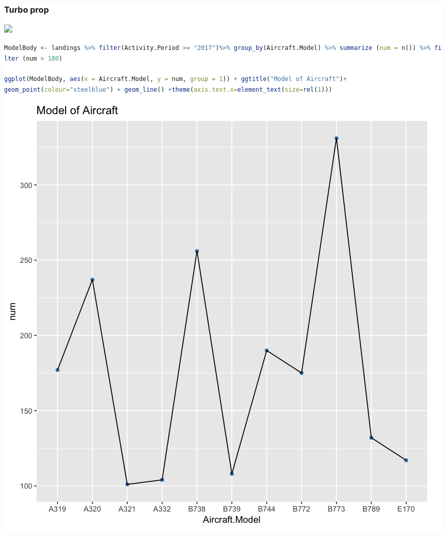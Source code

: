 ### Turbo prop
![](https://centraljetcharter.com/images/turboprops-private-plane-interior.jpg)



```R
ModelBody <- landings %>% filter(Activity.Period >= "2017")%>% group_by(Aircraft.Model) %>% summarize (num = n()) %>% filter (num > 100)

ggplot(ModelBody, aes(x = Aircraft.Model, y = num, group = 1)) + ggtitle("Model of Aircraft")+
geom_point(colour="steelblue") + geom_line() +theme(axis.text.x=element_text(size=rel(1)))
```




![png](output_32_1.png)
